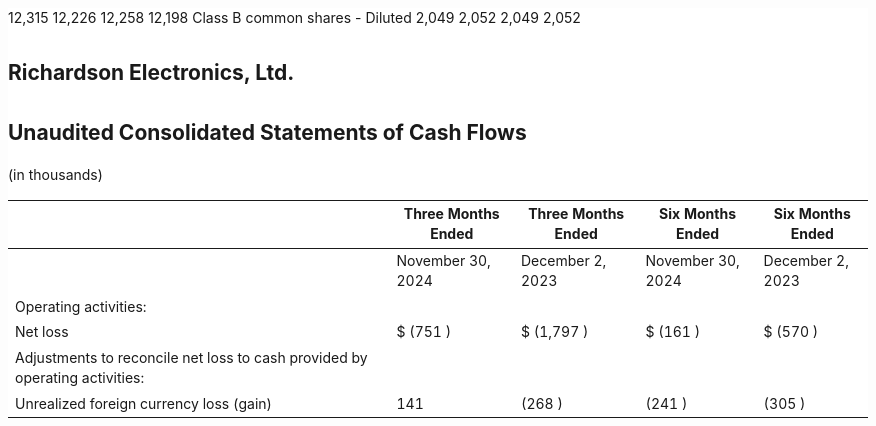 <td>12,315</td>
<td>12,226</td>
<td>12,258</td>
<td>12,198</td>
</tr>
<tr>
<td>Class B common shares - Diluted</td>
<td>2,049</td>
<td>2,052</td>
<td>2,049</td>
<td>2,052</td>
</tr>
</tbody>
</table>
<h2>Richardson Electronics, Ltd.</h2>
<h2>Unaudited Consolidated Statements of Cash Flows</h2>
<p>(in thousands)</p>
<table>
<thead>
<tr>
<th></th>
<th>Three Months Ended</th>
<th>Three Months Ended</th>
<th>Six Months Ended</th>
<th>Six Months Ended</th>
</tr>
</thead>
<tbody>
<tr>
<td></td>
<td>November 30,  2024</td>
<td>December 2,  2023</td>
<td>November 30,  2024</td>
<td>December 2,  2023</td>
</tr>
<tr>
<td>Operating activities:</td>
<td></td>
<td></td>
<td></td>
<td></td>
</tr>
<tr>
<td>Net loss</td>
<td>$ (751 )</td>
<td>$ (1,797 )</td>
<td>$ (161 )</td>
<td>$ (570 )</td>
</tr>
<tr>
<td>Adjustments to reconcile net loss to cash provided by operating activities:</td>
<td></td>
<td></td>
<td></td>
<td></td>
</tr>
<tr>
<td>Unrealized foreign currency loss (gain)</td>
<td>141</td>
<td>(268 )</td>
<td>(241 )</td>
<td>(305 )</td>
</tr>
<tr>